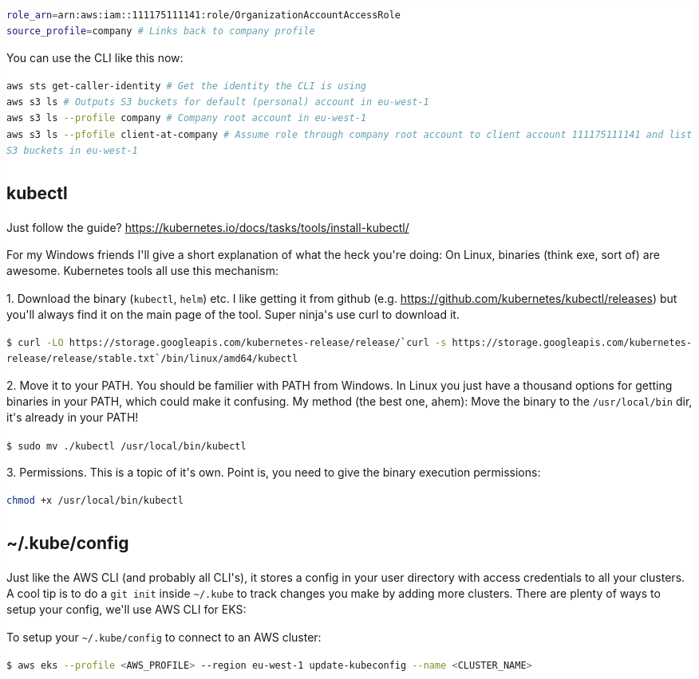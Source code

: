 ```sh
role_arn=arn:aws:iam::111175111141:role/OrganizationAccountAccessRole
source_profile=company # Links back to company profile
```

You can use the CLI like this now:
```sh
aws sts get-caller-identity # Get the identity the CLI is using
aws s3 ls # Outputs S3 buckets for default (personal) account in eu-west-1
aws s3 ls --profile company # Company root account in eu-west-1
aws s3 ls --pfofile client-at-company # Assume role through company root account to client account 111175111141 and list S3 buckets in eu-west-1
```

## kubectl

Just follow the guide?  https://kubernetes.io/docs/tasks/tools/install-kubectl/

For my Windows friends I'll give a short explanation of what the heck you're doing:  On Linux, binaries (think exe, sort of) are awesome.  Kubernetes tools all use this mechanism:

1\. Download the binary (`kubectl`, `helm`) etc. I like getting it from github (e.g. https://github.com/kubernetes/kubectl/releases) but you'll always find it on the main page of the tool. Super ninja's use curl to download it.

```sh
$ curl -LO https://storage.googleapis.com/kubernetes-release/release/`curl -s https://storage.googleapis.com/kubernetes-release/release/stable.txt`/bin/linux/amd64/kubectl
```

2\. Move it to your PATH. You should be familier with PATH from Windows. In Linux you just have a thousand options for getting binaries in your PATH, which could make it confusing.  My method (the best one, ahem): Move the binary to the `/usr/local/bin` dir, it's already in your PATH!

```sh
$ sudo mv ./kubectl /usr/local/bin/kubectl
```

3\. Permissions. This is a topic of it's own. Point is, you need to give the binary execution permissions:

```sh
chmod +x /usr/local/bin/kubectl
```

## ~/.kube/config

Just like the AWS CLI (and probably all CLI's), it stores a config in your user directory with access credentials to all your clusters.  A cool tip is to do a `git init` inside `~/.kube` to track changes you make by adding more clusters. There are plenty of ways to setup your config, we'll use AWS CLI for EKS:

To setup your `~/.kube/config` to connect to an AWS cluster:

```sh
$ aws eks --profile <AWS_PROFILE> --region eu-west-1 update-kubeconfig --name <CLUSTER_NAME>
```
